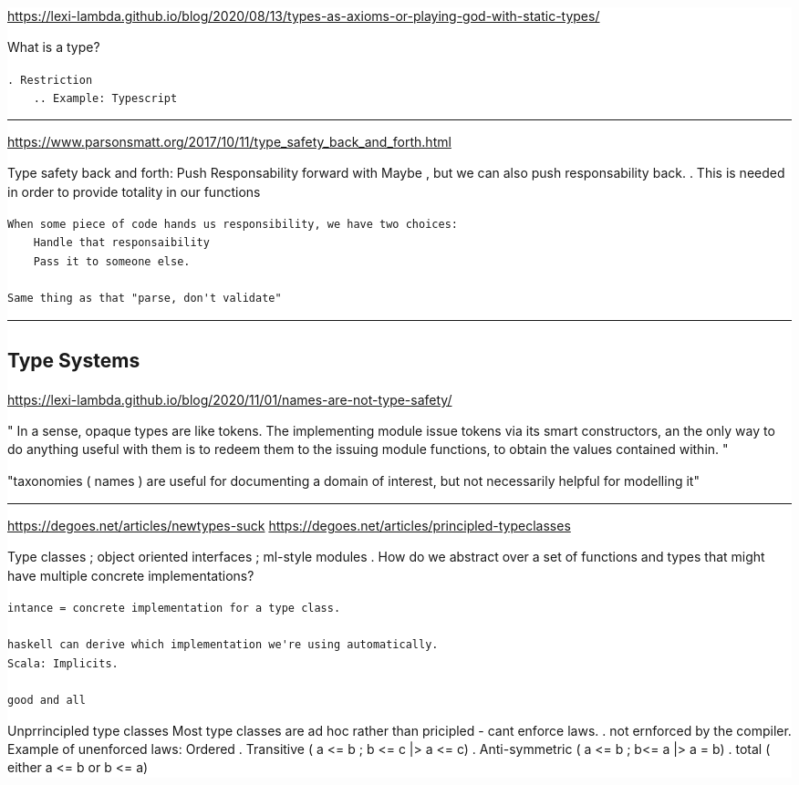 <https://lexi-lambda.github.io/blog/2020/08/13/types-as-axioms-or-playing-god-with-static-types/>

What is a type?

    . Restriction
        .. Example: Typescript

___

<https://www.parsonsmatt.org/2017/10/11/type_safety_back_and_forth.html>

Type safety back and forth:
    Push Responsability forward with Maybe , but we can also push responsability back.
        . This is needed in order to provide totality in our functions

    When some piece of code hands us responsibility, we have two choices:
        Handle that responsaibility
        Pass it to someone else.
    
    Same thing as that "parse, don't validate"

___

## Type Systems

<https://lexi-lambda.github.io/blog/2020/11/01/names-are-not-type-safety/>

"
In a sense, opaque types are like tokens. The implementing module issue tokens via its smart constructors, an the only way to do anything useful with them is to redeem them to the issuing module functions, to obtain the values contained within.
"

"taxonomies ( names ) are useful for documenting a domain of interest, but not necessarily helpful for modelling it"

___

<https://degoes.net/articles/newtypes-suck>
<https://degoes.net/articles/principled-typeclasses>

Type classes ; object oriented interfaces ; ml-style modules
    . How do we abstract over a set of functions and types that might have multiple concrete implementations?

    intance = concrete implementation for a type class. 

    haskell can derive which implementation we're using automatically. 
    Scala: Implicits. 

    good and all 

Unprrincipled type classes
    Most type classes are ad hoc rather than pricipled - cant enforce laws.
        . not ernforced by the compiler.
        Example of unenforced laws:
            Ordered
                . Transitive ( a <= b ; b <= c  |> a <= c)
                . Anti-symmetric ( a <= b ; b<= a |> a = b)
                . total  ( either a <= b or b <= a)
